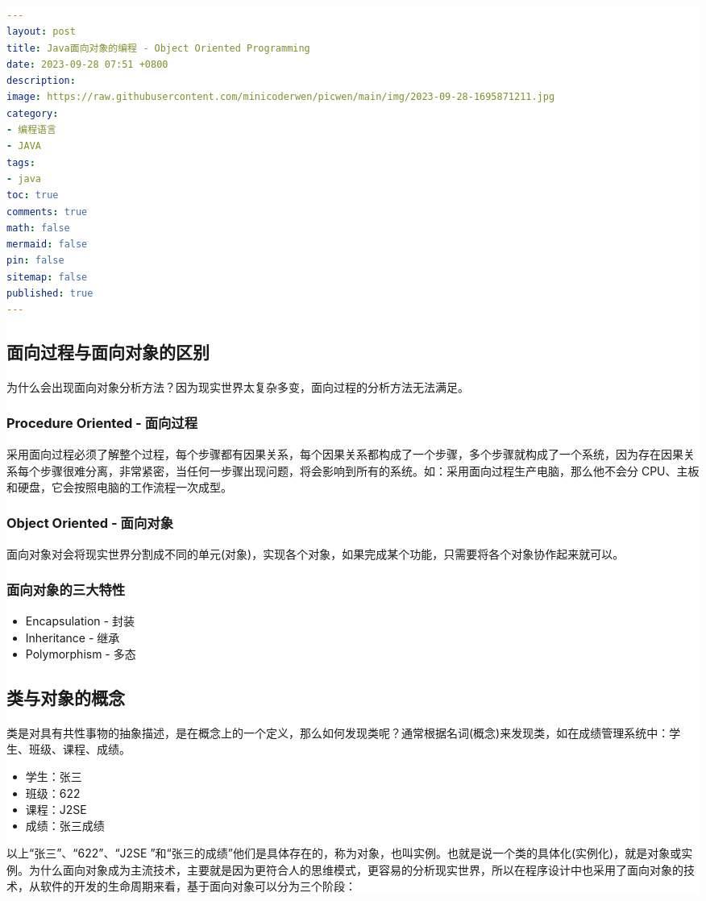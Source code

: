 ```yaml
---
layout: post
title: Java面向对象的编程 - Object Oriented Programming
date: 2023-09-28 07:51 +0800
description:
image: https://raw.githubusercontent.com/minicoderwen/picwen/main/img/2023-09-28-1695871211.jpg
category:
- 编程语言
- JAVA
tags:
- java
toc: true
comments: true
math: false
mermaid: false
pin: false
sitemap: false
published: true
---
```


## 面向过程与面向对象的区别

为什么会出现面向对象分析方法？因为现实世界太复杂多变，面向过程的分析方法无法满足。

### Procedure Oriented - 面向过程

采用面向过程必须了解整个过程，每个步骤都有因果关系，每个因果关系都构成了一个步骤，多个步骤就构成了一个系统，因为存在因果关系每个步骤很难分离，非常紧密，当任何一步骤出现问题，将会影响到所有的系统。如：采用面向过程生产电脑，那么他不会分 CPU、主板和硬盘，它会按照电脑的工作流程一次成型。

### Object Oriented - 面向对象

面向对象对会将现实世界分割成不同的单元(对象)，实现各个对象，如果完成某个功能，只需要将各个对象协作起来就可以。

### 面向对象的三大特性

- Encapsulation - 封装
- Inheritance - 继承
- Polymorphism - 多态

## 类与对象的概念

类是对具有共性事物的抽象描述，是在概念上的一个定义，那么如何发现类呢？通常根据名词(概念)来发现类，如在成绩管理系统中：学生、班级、课程、成绩。

- 学生：张三
- 班级：622
- 课程：J2SE
- 成绩：张三成绩

以上“张三”、“622”、“J2SE ”和“张三的成绩”他们是具体存在的，称为对象，也叫实例。也就是说一个类的具体化(实例化)，就是对象或实例。为什么面向对象成为主流技术，主要就是因为更符合人的思维模式，更容易的分析现实世界，所以在程序设计中也采用了面向对象的技术，从软件的开发的生命周期来看，基于面向对象可以分为三个阶段：
